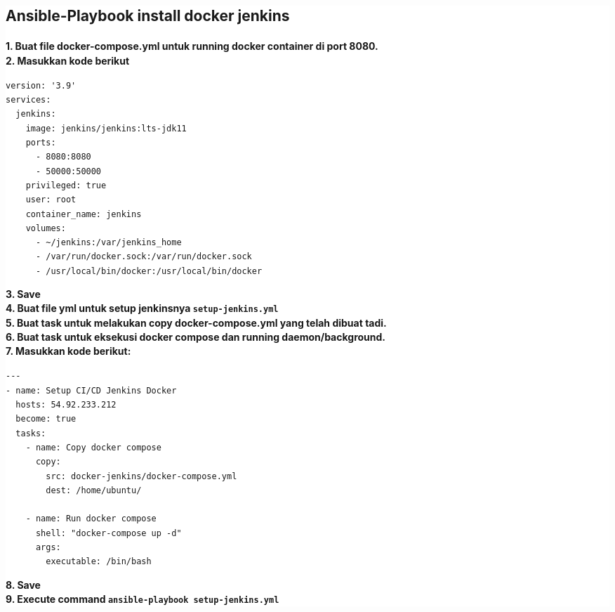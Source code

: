 ## **Ansible-Playbook install docker jenkins** <br>
**1. Buat file docker-compose.yml untuk running docker container di port 8080.**<br>
**2. Masukkan kode berikut**<br>
```
version: '3.9'
services:
  jenkins:
    image: jenkins/jenkins:lts-jdk11
    ports:
      - 8080:8080
      - 50000:50000
    privileged: true
    user: root
    container_name: jenkins
    volumes:
      - ~/jenkins:/var/jenkins_home
      - /var/run/docker.sock:/var/run/docker.sock
      - /usr/local/bin/docker:/usr/local/bin/docker   
```

**3. Save**<br>
**4. Buat file yml untuk setup jenkinsnya `setup-jenkins.yml`**<br>
**5. Buat task untuk melakukan copy docker-compose.yml yang telah dibuat tadi.**<br>
**6. Buat task untuk eksekusi docker compose dan running daemon/background.**<br>
**7. Masukkan kode berikut:**<br>
```
---
- name: Setup CI/CD Jenkins Docker
  hosts: 54.92.233.212
  become: true
  tasks:
    - name: Copy docker compose
      copy:
        src: docker-jenkins/docker-compose.yml 
        dest: /home/ubuntu/

    - name: Run docker compose
      shell: "docker-compose up -d"
      args:
        executable: /bin/bash
```

**8. Save**<br>
**9. Execute command `ansible-playbook setup-jenkins.yml`**<br>